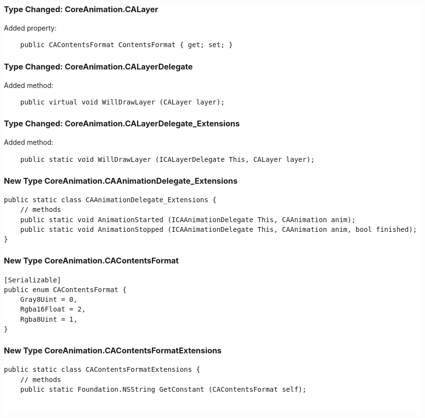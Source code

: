 </div> 
 <div>
<h3>Type Changed: CoreAnimation.CALayer</h3>
<div>
<p>Added property:</p>
<pre>
	<span class='added added-property ' data-is-non-breaking="">public CAContentsFormat ContentsFormat { get; set; }</span>
</pre>
</div>

</div> 
 <div>
<h3>Type Changed: CoreAnimation.CALayerDelegate</h3>
<div>
<p>Added method:</p>
<pre>
	<span class='added added-method ' data-is-non-breaking="">public virtual void WillDrawLayer (CALayer layer);</span>
</pre>
</div>

</div> 
 <div>
<h3>Type Changed: CoreAnimation.CALayerDelegate_Extensions</h3>
<div>
<p>Added method:</p>
<pre>
	<span class='added added-method ' data-is-non-breaking="">public static void WillDrawLayer (ICALayerDelegate This, CALayer layer);</span>
</pre>
</div>

</div> 
<div> 
<h3>New Type CoreAnimation.CAAnimationDelegate_Extensions</h3>
<pre class='added' data-is-non-breaking="">
public static class CAAnimationDelegate_Extensions {
	// methods
	<span class='added added-method ' data-is-non-breaking="">public static void AnimationStarted (ICAAnimationDelegate This, CAAnimation anim);</span>
	<span class='added added-method ' data-is-non-breaking="">public static void AnimationStopped (ICAAnimationDelegate This, CAAnimation anim, bool finished);</span>
}
</pre>
</div> 
<div> 
<h3>New Type CoreAnimation.CAContentsFormat</h3>
<pre class='added' data-is-non-breaking="">
[Serializable]
public enum CAContentsFormat {
	<span class='added added-field ' data-is-non-breaking="">Gray8Uint = 0,</span>
	<span class='added added-field ' data-is-non-breaking="">Rgba16Float = 2,</span>
	<span class='added added-field ' data-is-non-breaking="">Rgba8Uint = 1,</span>
}
</pre>
</div> 
<div> 
<h3>New Type CoreAnimation.CAContentsFormatExtensions</h3>
<pre class='added' data-is-non-breaking="">
public static class CAContentsFormatExtensions {
	// methods
	<span class='added added-method ' data-is-non-breaking="">public static Foundation.NSString GetConstant (CAContentsFormat self);</span>